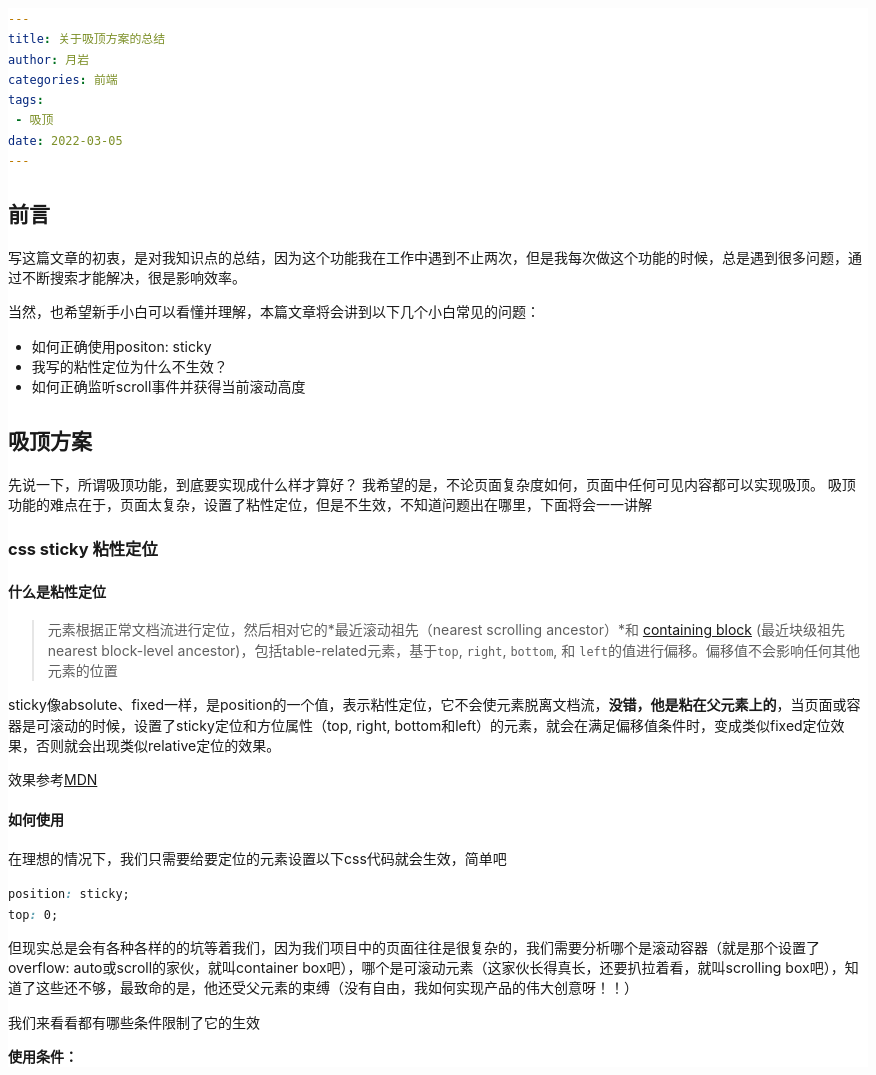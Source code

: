 ```yaml
---
title: 关于吸顶方案的总结
author: 月岩
categories: 前端
tags:
 - 吸顶
date: 2022-03-05
---
```


## 前言

写这篇文章的初衷，是对我知识点的总结，因为这个功能我在工作中遇到不止两次，但是我每次做这个功能的时候，总是遇到很多问题，通过不断搜索才能解决，很是影响效率。

当然，也希望新手小白可以看懂并理解，本篇文章将会讲到以下几个小白常见的问题：

- 如何正确使用positon: sticky
- 我写的粘性定位为什么不生效？
- 如何正确监听scroll事件并获得当前滚动高度

## 吸顶方案

先说一下，所谓吸顶功能，到底要实现成什么样才算好？
我希望的是，不论页面复杂度如何，页面中任何可见内容都可以实现吸顶。
吸顶功能的难点在于，页面太复杂，设置了粘性定位，但是不生效，不知道问题出在哪里，下面将会一一讲解

### css sticky 粘性定位

#### 什么是粘性定位

> 元素根据正常文档流进行定位，然后相对它的*最近滚动祖先（nearest scrolling ancestor）*和 [containing block](https://developer.mozilla.org/en-US/docs/Web/CSS/Containing_block) (最近块级祖先 nearest block-level ancestor)，包括table-related元素，基于`top`, `right`, `bottom`, 和 `left`的值进行偏移。偏移值不会影响任何其他元素的位置

sticky像absolute、fixed一样，是position的一个值，表示粘性定位，它不会使元素脱离文档流，**没错，他是粘在父元素上的**，当页面或容器是可滚动的时候，设置了sticky定位和方位属性（top, right, bottom和left）的元素，就会在满足偏移值条件时，变成类似fixed定位效果，否则就会出现类似relative定位的效果。

效果参考[MDN](https://developer.mozilla.org/zh-CN/docs/Web/CSS/position)

#### **如何使用**

在理想的情况下，我们只需要给要定位的元素设置以下css代码就会生效，简单吧

```css
position: sticky;
top: 0;
```

但现实总是会有各种各样的的坑等着我们，因为我们项目中的页面往往是很复杂的，我们需要分析哪个是滚动容器（就是那个设置了overflow: auto或scroll的家伙，就叫container box吧），哪个是可滚动元素（这家伙长得真长，还要扒拉着看，就叫scrolling box吧），知道了这些还不够，最致命的是，他还受父元素的束缚（没有自由，我如何实现产品的伟大创意呀！！）

我们来看看都有哪些条件限制了它的生效

**使用条件：**
